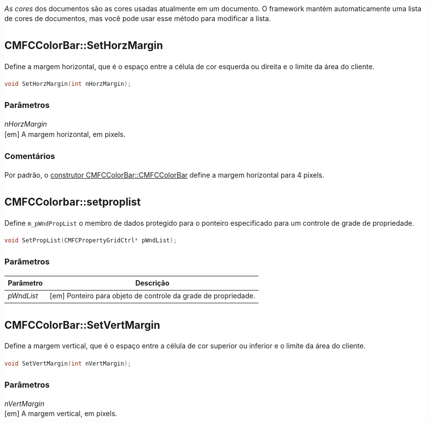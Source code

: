 *As cores* dos documentos são as cores usadas atualmente em um documento. O framework mantém automaticamente uma lista de cores de documentos, mas você pode usar esse método para modificar a lista.

## <a name="cmfccolorbarsethorzmargin"></a><a name="sethorzmargin"></a>CMFCColorBar::SetHorzMargin

Define a margem horizontal, que é o espaço entre a célula de cor esquerda ou direita e o limite da área do cliente.

```cpp
void SetHorzMargin(int nHorzMargin);
```

### <a name="parameters"></a>Parâmetros

*nHorzMargin*<br/>
[em] A margem horizontal, em pixels.

### <a name="remarks"></a>Comentários

Por padrão, o [construtor CMFCColorBar::CMFCColorBar](#cmfccolorbar) define a margem horizontal para 4 pixels.

## <a name="cmfccolorbarsetproplist"></a><a name="setproplist"></a>CMFCColorbar::setproplist

Define `m_pWndPropList` o membro de dados protegido para o ponteiro especificado para um controle de grade de propriedade.

```cpp
void SetPropList(CMFCPropertyGridCtrl* pWndList);
```

### <a name="parameters"></a>Parâmetros

|Parâmetro|Descrição|
|---------------|-----------------|
|*pWndList*|[em] Ponteiro para objeto de controle da grade de propriedade.|

## <a name="cmfccolorbarsetvertmargin"></a><a name="setvertmargin"></a>CMFCColorBar::SetVertMargin

Define a margem vertical, que é o espaço entre a célula de cor superior ou inferior e o limite da área do cliente.

```cpp
void SetVertMargin(int nVertMargin);
```

### <a name="parameters"></a>Parâmetros

*nVertMargin*<br/>
[em] A margem vertical, em pixels.
